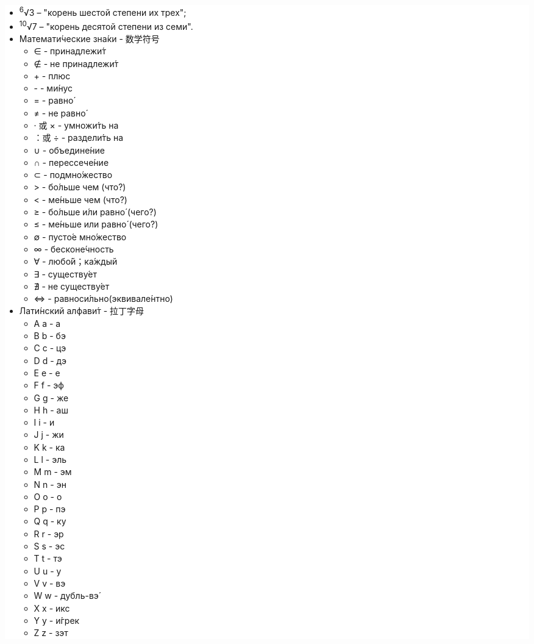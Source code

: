   - <sup>6</sup>√3 – "корень шестой степени их трех"; 
  - <sup>10</sup>√7 – "корень десятой степени из семи".
- Математи́ческие зна́ки - 数学符号
    - ∈ - принадлежи́т
    - ∉ - не принадлежи́т
    - \+ - плюс
    - \- - ми́нус
    - = - равно́
    - ≠ - не равно́
    - · 或 × - умножи́ть на
    - ：或 ÷ - раздели́ть на
    - ∪ - объедине́ние
    - ∩ - перессече́ние
    - ⊂ - подмно́жество
    - \> - бо́льше чем (что?)
    - < - ме́ньше чем (что?)
    - ≥ - бо́льше и́ли равно́ (чего?)
    - ≤ - ме́ньше или равно́  (чего?)
    - ∅ - пусто́е мно́жество
    - ∞ - бесконе́чность
    - ∀ - любо́й；ка́ждый
    - ∃ - существу́ет
    - ∄ - не существу́ет
    - ⇔ - равноси́льно(эквивале́нтно)
- Лати́нский алфави́т - 拉丁字母
    - A a - а
    - B b - бэ
    - C c - цэ
    - D d - дэ
    - E e - е
    - F f - эф
    - G g - же
    - H h - аш
    - I i - и
    - J j - жи
    - K k - ка
    - L l - эль
    - M m - эм
    - N n - эн
    - O o - о
    - P p - пэ
    - Q q - ку
    - R r - эр
    - S s - эс
    - T t - тэ
    - U u - у
    - V v - вэ
    - W w - дубль-вэ́
    - X x - икс
    - Y y - и́грек
    - Z z - зэт
